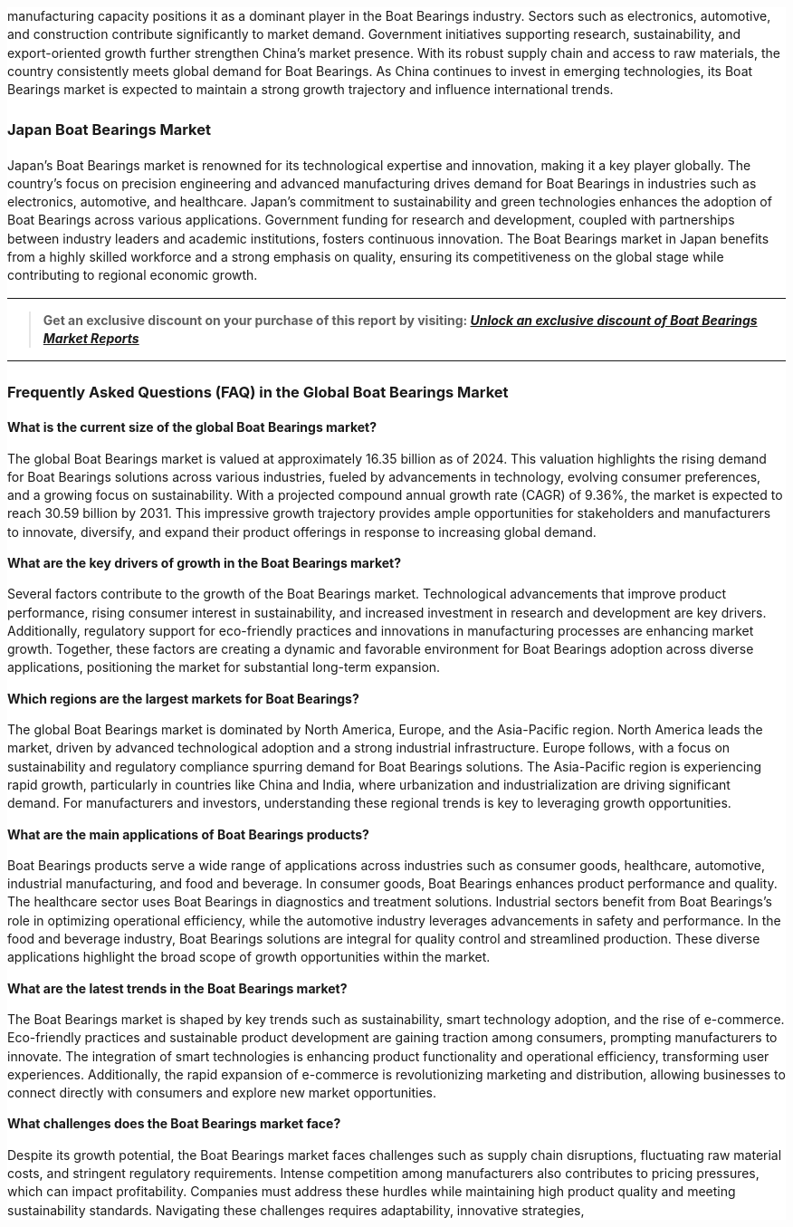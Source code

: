 manufacturing capacity positions it as a dominant player in the Boat Bearings industry. Sectors such as electronics, automotive, and construction contribute significantly to market demand. Government initiatives supporting research, sustainability, and export-oriented growth further strengthen China&rsquo;s market presence. With its robust supply chain and access to raw materials, the country consistently meets global demand for Boat Bearings. As China continues to invest in emerging technologies, its Boat Bearings market is expected to maintain a strong growth trajectory and influence international trends.</p><h3>Japan Boat Bearings Market</h3><p>Japan&rsquo;s Boat Bearings market is renowned for its technological expertise and innovation, making it a key player globally. The country&rsquo;s focus on precision engineering and advanced manufacturing drives demand for Boat Bearings in industries such as electronics, automotive, and healthcare. Japan&rsquo;s commitment to sustainability and green technologies enhances the adoption of Boat Bearings across various applications. Government funding for research and development, coupled with partnerships between industry leaders and academic institutions, fosters continuous innovation. The Boat Bearings market in Japan benefits from a highly skilled workforce and a strong emphasis on quality, ensuring its competitiveness on the global stage while contributing to regional economic growth.</p><hr /><blockquote><p><strong>Get an exclusive discount on your purchase of this report by visiting: <em><a href="://marketresearchpulse.com/ask-for-discount/113127?utm_source=Github&amp;utm_medium=0116">Unlock an exclusive discount of Boat Bearings Market Reports</a></em>&nbsp;</strong></p></blockquote><hr /><h3>Frequently Asked Questions (FAQ) in the Global Boat Bearings Market</h3><p><strong>What is the current size of the global Boat Bearings market?</strong></p><p>The global Boat Bearings market is valued at approximately 16.35 billion as of 2024. This valuation highlights the rising demand for Boat Bearings solutions across various industries, fueled by advancements in technology, evolving consumer preferences, and a growing focus on sustainability. With a projected compound annual growth rate (CAGR) of 9.36%, the market is expected to reach 30.59 billion by 2031. This impressive growth trajectory provides ample opportunities for stakeholders and manufacturers to innovate, diversify, and expand their product offerings in response to increasing global demand.</p><p><strong>What are the key drivers of growth in the Boat Bearings market?</strong></p><p>Several factors contribute to the growth of the Boat Bearings market. Technological advancements that improve product performance, rising consumer interest in sustainability, and increased investment in research and development are key drivers. Additionally, regulatory support for eco-friendly practices and innovations in manufacturing processes are enhancing market growth. Together, these factors are creating a dynamic and favorable environment for Boat Bearings adoption across diverse applications, positioning the market for substantial long-term expansion.</p><p><strong>Which regions are the largest markets for Boat Bearings?</strong></p><p>The global Boat Bearings market is dominated by North America, Europe, and the Asia-Pacific region. North America leads the market, driven by advanced technological adoption and a strong industrial infrastructure. Europe follows, with a focus on sustainability and regulatory compliance spurring demand for Boat Bearings solutions. The Asia-Pacific region is experiencing rapid growth, particularly in countries like China and India, where urbanization and industrialization are driving significant demand. For manufacturers and investors, understanding these regional trends is key to leveraging growth opportunities.</p><p><strong>What are the main applications of Boat Bearings products?</strong></p><p>Boat Bearings products serve a wide range of applications across industries such as consumer goods, healthcare, automotive, industrial manufacturing, and food and beverage. In consumer goods, Boat Bearings enhances product performance and quality. The healthcare sector uses Boat Bearings in diagnostics and treatment solutions. Industrial sectors benefit from Boat Bearings&rsquo;s role in optimizing operational efficiency, while the automotive industry leverages advancements in safety and performance. In the food and beverage industry, Boat Bearings solutions are integral for quality control and streamlined production. These diverse applications highlight the broad scope of growth opportunities within the market.</p><p><strong>What are the latest trends in the Boat Bearings market?</strong></p><p>The Boat Bearings market is shaped by key trends such as sustainability, smart technology adoption, and the rise of e-commerce. Eco-friendly practices and sustainable product development are gaining traction among consumers, prompting manufacturers to innovate. The integration of smart technologies is enhancing product functionality and operational efficiency, transforming user experiences. Additionally, the rapid expansion of e-commerce is revolutionizing marketing and distribution, allowing businesses to connect directly with consumers and explore new market opportunities.</p><p><strong>What challenges does the Boat Bearings market face?</strong></p><p>Despite its growth potential, the Boat Bearings market faces challenges such as supply chain disruptions, fluctuating raw material costs, and stringent regulatory requirements. Intense competition among manufacturers also contributes to pricing pressures, which can impact profitability. Companies must address these hurdles while maintaining high product quality and meeting sustainability standards. Navigating these challenges requires adaptability, innovative strategies,